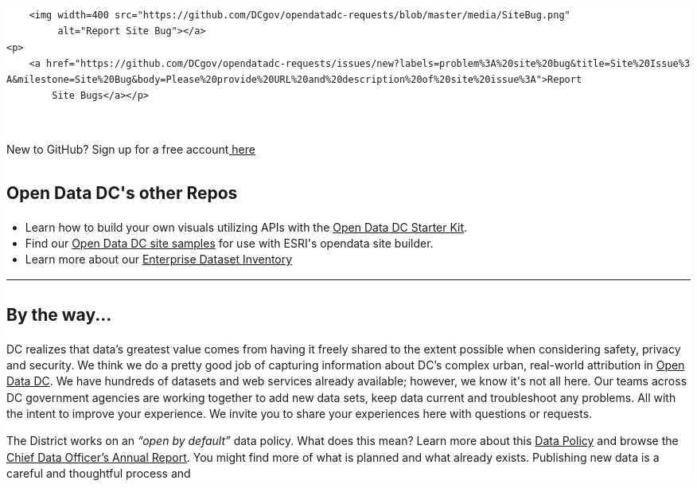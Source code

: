         <img width=400 src="https://github.com/DCgov/opendatadc-requests/blob/master/media/SiteBug.png"
             alt="Report Site Bug"></a>
    <p>
        <a href="https://github.com/DCgov/opendatadc-requests/issues/new?labels=problem%3A%20site%20bug&title=Site%20Issue%3A&milestone=Site%20Bug&body=Please%20provide%20URL%20and%20description%20of%20site%20issue%3A">Report
            Site Bugs</a></p>
</div>
</p>
<br>

New to GitHub? Sign up for a free account<a href="https://github.com/join"> here</a>

Open Data DC's other Repos
----------
<ul>
    <li>Learn how to build your own visuals utilizing APIs with the <a
            href="https://github.com/DCgov/opendatadc-starterkit">Open Data DC Starter Kit</a>.
    </li>
    <li>Find our <a href="https://github.com/DCgov/opendatadc-opendataSiteSamples">Open Data DC site samples</a> for use
        with ESRI's opendata site builder.
    </li>
    <li>Learn more about our <a href="https://github.com/DCgov/enterprise-dataset-inventory">Enterprise Dataset
        Inventory</a></li>
</ul>

***
By the way...
----------

<p>DC realizes that data’s greatest value comes from having it freely shared to the extent possible when considering
    safety, privacy and security. We think we do a pretty good job of capturing information about DC’s complex urban,
    real-world attribution in <a href="http://opendata.dc.gov/">Open Data DC</a>. We have hundreds of datasets and web
    services already available; however, we know it's not all here. Our teams across DC government agencies are working
    together to add new data sets, keep data current and troubleshoot any problems. All with the intent to improve your
    experience. We invite you to share your experiences here with questions or requests.</p>
<p>The District works on an <i>“open by default”</i> data policy. What does this mean? Learn more about this <a
        href="https://octo.dc.gov/node/1239971">Data Policy</a> and browse the <a
        href="http://opendata.dc.gov/pages/cdo-annual-report">Chief Data Officer’s Annual Report</a>. You might find
    more of what is planned and what already exists. Publishing new data is a careful and thoughtful process and
